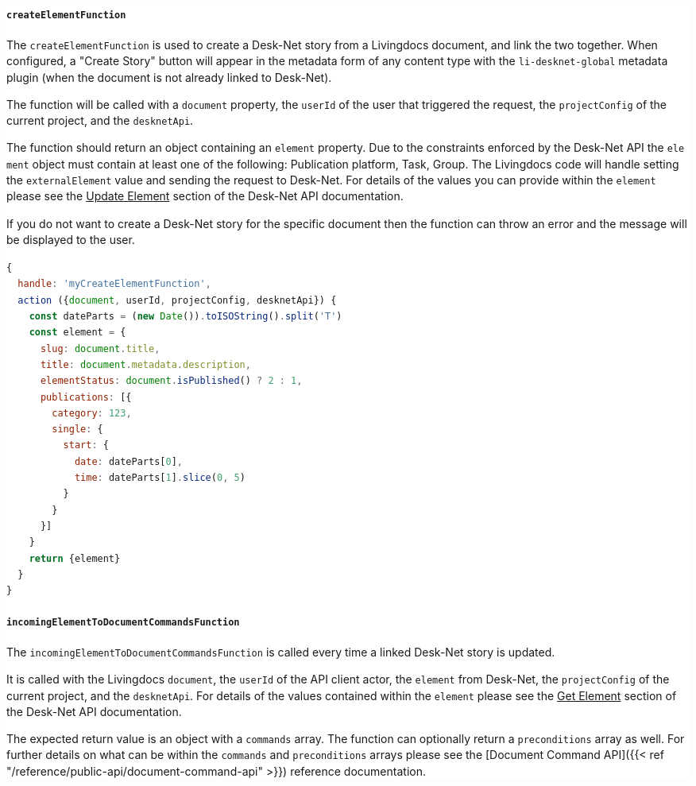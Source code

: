 #### `createElementFunction`

The `createElementFunction` is used to create a Desk-Net story from a Livingdocs document, and link the two together. When configured, a "Create Story" button will appear in the metadata form of any content type with the `li-desknet-global` metadata plugin (when the document is not already linked to Desk-Net).

The function will be called with a `document` property, the `userId` of the user that triggered the request, the `projectConfig` of the current project, and the `desknetApi`.

The function should return an object containing an `element` property. Due to the constraints enforced by the Desk-Net API the `element` object must contain at least one of the following: Publication platform, Task, Group. The Livingdocs code will handle setting the `externalElement` value and sending the request to Desk-Net. For details of the values you can provide within the `element` please see the [Update Element](https://api.desk-net.com/#api-Element-UpdateElement) section of the Desk-Net API documentation.

If you do not want to create a Desk-Net story for the specific document then the function can throw an error and the message will be displayed to the user.

```js
{
  handle: 'myCreateElementFunction',
  action ({document, userId, projectConfig, desknetApi}) {
    const dateParts = (new Date()).toISOString().split('T')
    const element = {
      slug: document.title,
      title: document.metadata.description,
      elementStatus: document.isPublished() ? 2 : 1,
      publications: [{
        category: 123,
        single: {
          start: {
            date: dateParts[0],
            time: dateParts[1].slice(0, 5)
          }
        }
      }]
    }
    return {element}
  }
}
```

#### `incomingElementToDocumentCommandsFunction`

The `incomingElementToDocumentCommandsFunction` is called every time a linked Desk-Net story is updated.

It is called with the Livingdocs `document`, the `userId` of the API client actor, the `element` from Desk-Net, the `projectConfig` of the current project, and the `desknetApi`. For details of the values contained within the `element` please see the [Get Element](https://api.desk-net.com/#api-Element-GetElement) section of the Desk-Net API documentation.

The expected return value is an object with a `commands` array. The function can optionally return a `preconditions` array as well. For further details on what can be within the `commands` and `preconditions` arrays please see the [Document Command API]({{< ref "/reference/public-api/document-command-api" >}}) reference documentation.
